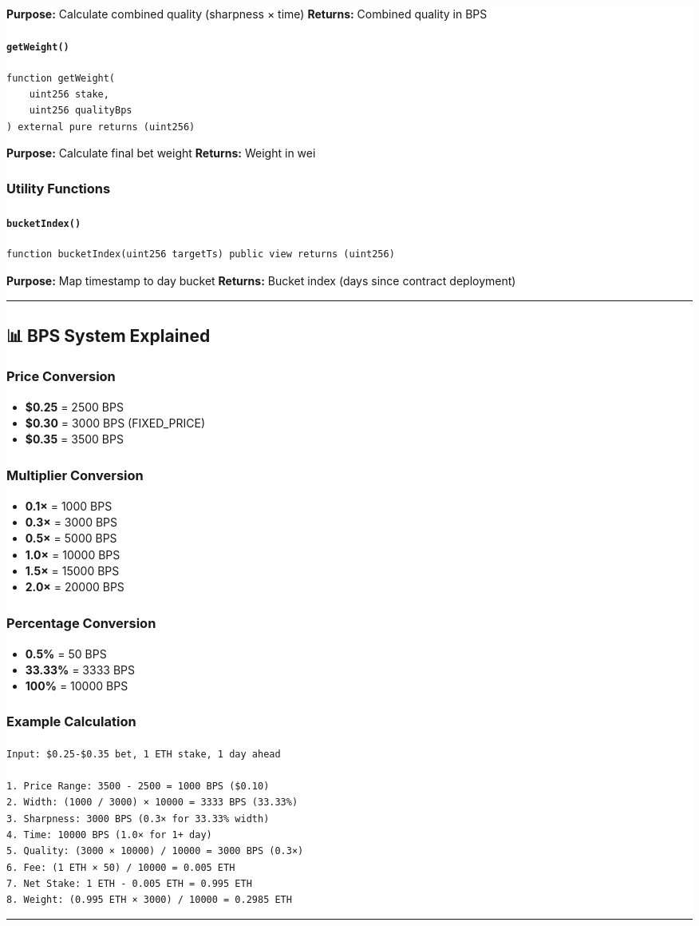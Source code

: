 **Purpose:** Calculate combined quality (sharpness × time)
**Returns:** Combined quality in BPS

#### `getWeight()`

```solidity
function getWeight(
    uint256 stake,
    uint256 qualityBps
) external pure returns (uint256)
```

**Purpose:** Calculate final bet weight
**Returns:** Weight in wei

### Utility Functions

#### `bucketIndex()`

```solidity
function bucketIndex(uint256 targetTs) public view returns (uint256)
```

**Purpose:** Map timestamp to day bucket
**Returns:** Bucket index (days since contract deployment)

---

## 📊 BPS System Explained

### Price Conversion

- **$0.25** = 2500 BPS
- **$0.30** = 3000 BPS (FIXED_PRICE)
- **$0.35** = 3500 BPS

### Multiplier Conversion

- **0.1×** = 1000 BPS
- **0.3×** = 3000 BPS
- **0.5×** = 5000 BPS
- **1.0×** = 10000 BPS
- **1.5×** = 15000 BPS
- **2.0×** = 20000 BPS

### Percentage Conversion

- **0.5%** = 50 BPS
- **33.33%** = 3333 BPS
- **100%** = 10000 BPS

### Example Calculation

```
Input: $0.25-$0.35 bet, 1 ETH stake, 1 day ahead

1. Price Range: 3500 - 2500 = 1000 BPS ($0.10)
2. Width: (1000 / 3000) × 10000 = 3333 BPS (33.33%)
3. Sharpness: 3000 BPS (0.3× for 33.33% width)
4. Time: 10000 BPS (1.0× for 1+ day)
5. Quality: (3000 × 10000) / 10000 = 3000 BPS (0.3×)
6. Fee: (1 ETH × 50) / 10000 = 0.005 ETH
7. Net Stake: 1 ETH - 0.005 ETH = 0.995 ETH
8. Weight: (0.995 ETH × 3000) / 10000 = 0.2985 ETH
```

---